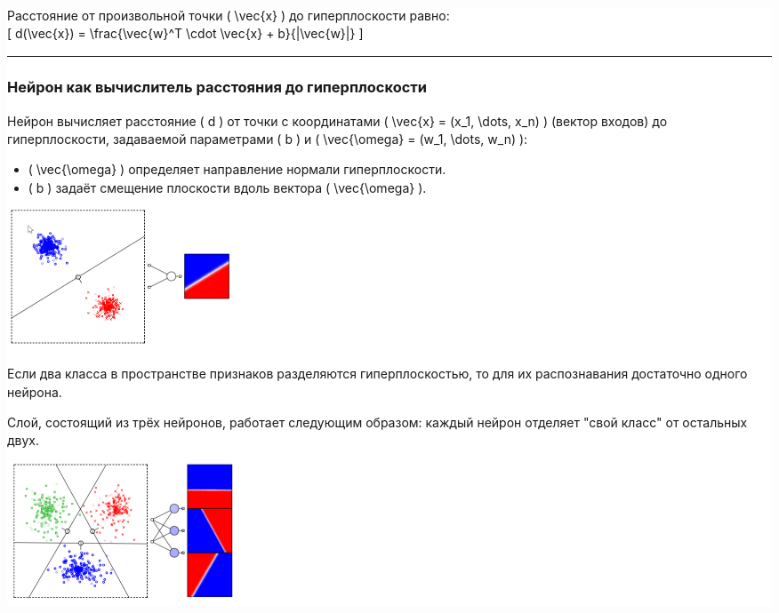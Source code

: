 Расстояние от произвольной точки \( \vec{x} \) до гиперплоскости равно:  
\[
d(\vec{x}) = \frac{\vec{w}^T \cdot \vec{x} + b}{\|\vec{w}\|}
\]  

---

### Нейрон как вычислитель расстояния до гиперплоскости

Нейрон вычисляет расстояние \( d \) от точки с координатами \( \vec{x} = (x_1, \dots, x_n) \) (вектор входов) до гиперплоскости, задаваемой параметрами \( b \) и \( \vec{\omega} = (w_1, \dots, w_n) \):  
- \( \vec{\omega} \) определяет направление нормали гиперплоскости.  
- \( b \) задаёт смещение плоскости вдоль вектора \( \vec{\omega} \).  

<img src="images/hyper_neuron.png" alt="neuron and hyperplane" height=30% width=30%>  

Если два класса в пространстве признаков разделяются гиперплоскостью, то для их распознавания достаточно одного нейрона.  

Слой, состоящий из трёх нейронов, работает следующим образом: каждый нейрон отделяет "свой класс" от остальных двух.  

<img src="images/hyper_neurons.png" alt="neuron layer" height=30% width=30%>  
